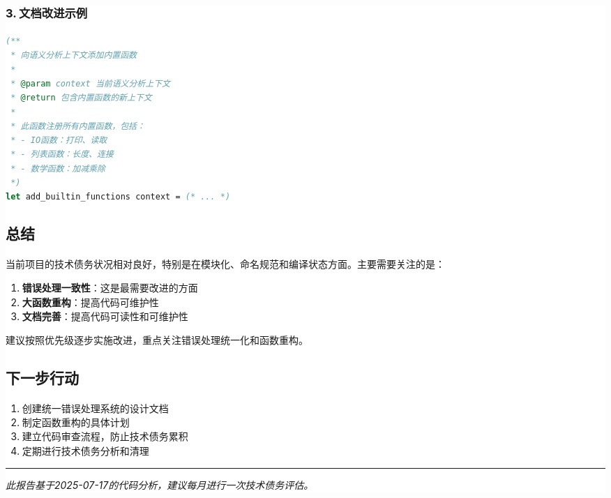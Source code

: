 ### 3. 文档改进示例
```ocaml
(** 
 * 向语义分析上下文添加内置函数
 * 
 * @param context 当前语义分析上下文
 * @return 包含内置函数的新上下文
 * 
 * 此函数注册所有内置函数，包括：
 * - IO函数：打印、读取
 * - 列表函数：长度、连接
 * - 数学函数：加减乘除
 *)
let add_builtin_functions context = (* ... *)
```

## 总结

当前项目的技术债务状况相对良好，特别是在模块化、命名规范和编译状态方面。主要需要关注的是：

1. **错误处理一致性**：这是最需要改进的方面
2. **大函数重构**：提高代码可维护性
3. **文档完善**：提高代码可读性和可维护性

建议按照优先级逐步实施改进，重点关注错误处理统一化和函数重构。

## 下一步行动

1. 创建统一错误处理系统的设计文档
2. 制定函数重构的具体计划
3. 建立代码审查流程，防止技术债务累积
4. 定期进行技术债务分析和清理

---

*此报告基于2025-07-17的代码分析，建议每月进行一次技术债务评估。*